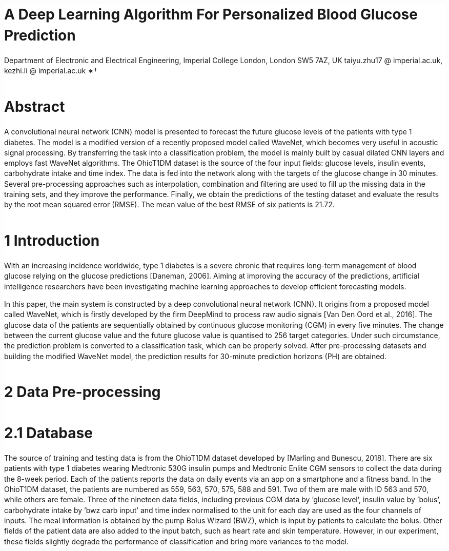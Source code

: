 # A Deep Learning Algorithm For Personalized Blood Glucose Prediction  

Department of Electronic and Electrical Engineering, Imperial College London, London SW5 7AZ, UK taiyu.zhu17 $@$ imperial.ac.uk, kezhi.li $@$ imperial.ac.uk ∗†  

# Abstract  

A convolutional neural network (CNN) model is presented to forecast the future glucose levels of the patients with type 1 diabetes. The model is a modified version of a recently proposed model called WaveNet, which becomes very useful in acoustic signal processing. By transferring the task into a classification problem, the model is mainly built by casual dilated CNN layers and employs fast WaveNet algorithms. The OhioT1DM dataset is the source of the four input fields: glucose levels, insulin events, carbohydrate intake and time index. The data is fed into the network along with the targets of the glucose change in 30 minutes. Several pre-processing approaches such as interpolation, combination and filtering are used to fill up the missing data in the training sets, and they improve the performance. Finally, we obtain the predictions of the testing dataset and evaluate the results by the root mean squared error (RMSE). The mean value of the best RMSE of six patients is 21.72.  

# 1 Introduction  

With an increasing incidence worldwide, type 1 diabetes is a severe chronic that requires long-term management of blood glucose relying on the glucose predictions [Daneman, 2006]. Aiming at improving the accuracy of the predictions, artificial intelligence researchers have been investigating machine learning approaches to develop efficient forecasting models.  

In this paper, the main system is constructed by a deep convolutional neural network (CNN). It origins from a proposed model called WaveNet, which is firstly developed by the firm DeepMind to process raw audio signals [Van Den Oord et al., 2016]. The glucose data of the patients are sequentially obtained by continuous glucose monitoring (CGM) in every five minutes. The change between the current glucose value and the future glucose value is quantised to 256 target categories. Under such circumstance, the prediction problem is converted to a classification task, which can be properly solved. After pre-processing datasets and building the modified WaveNet model, the prediction results for 30-minute prediction horizons (PH) are obtained.  

# 2 Data Pre-processing  

# 2.1 Database  

The source of training and testing data is from the OhioT1DM dataset developed by [Marling and Bunescu, 2018]. There are six patients with type 1 diabetes wearing Medtronic 530G insulin pumps and Medtronic Enlite CGM sensors to collect the data during the 8-week period. Each of the patients reports the data on daily events via an app on a smartphone and a fitness band. In the OhioT1DM dataset, the patients are numbered as 559, 563, 570, 575, 588 and 591. Two of them are male with ID 563 and 570, while others are female. Three of the nineteen data fields, including previous CGM data by ’glucose level’, insulin value by ’bolus’, carbohydrate intake by ’bwz carb input’ and time index normalised to the unit for each day are used as the four channels of inputs. The meal information is obtained by the pump Bolus Wizard (BWZ), which is input by patients to calculate the bolus. Other fields of the patient data are also added to the input batch, such as heart rate and skin temperature. However, in our experiment, these fields slightly degrade the performance of classification and bring more variances to the model.  

